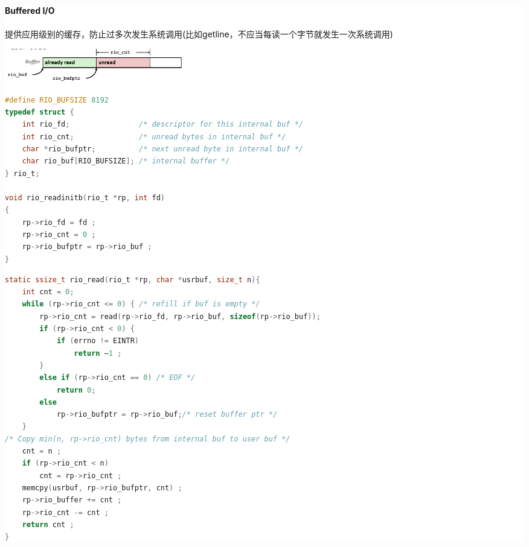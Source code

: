 #### Buffered I/O

提供应用级别的缓存，防止过多次发生系统调用(比如getline，不应当每读一个字节就发生一次系统调用)

<img src="./image/f0b28237f44a26ab12a07896b7e0e27f.png" alt="buffer I/O" width=300>

```c
#define RIO_BUFSIZE 8192
typedef struct {
    int rio_fd;                /* descriptor for this internal buf */
    int rio_cnt;               /* unread bytes in internal buf */
    char *rio_bufptr;          /* next unread byte in internal buf */
    char rio_buf[RIO_BUFSIZE]; /* internal buffer */
} rio_t;

void rio_readinitb(rio_t *rp, int fd)
{
    rp->rio_fd = fd ;
    rp->rio_cnt = 0 ;
    rp->rio_bufptr = rp->rio_buf ;
}
```

```c
static ssize_t rio_read(rio_t *rp, char *usrbuf, size_t n){
    int cnt = 0;
    while (rp->rio_cnt <= 0) { /* refill if buf is empty */
        rp->rio_cnt = read(rp->rio_fd, rp->rio_buf, sizeof(rp->rio_buf)); 
        if (rp->rio_cnt < 0) {
            if (errno != EINTR)
                return –1 ;
        }
        else if (rp->rio_cnt == 0) /* EOF */
            return 0;
        else
            rp->rio_bufptr = rp->rio_buf;/* reset buffer ptr */
    }
/* Copy min(n, rp->rio_cnt) bytes from internal buf to user buf */
    cnt = n ;
    if (rp->rio_cnt < n)
        cnt = rp->rio_cnt ;
    memcpy(usrbuf, rp->rio_bufptr, cnt) ;
    rp->rio_buffer += cnt ;
    rp->rio_cnt -= cnt ;
    return cnt ;
}
```
